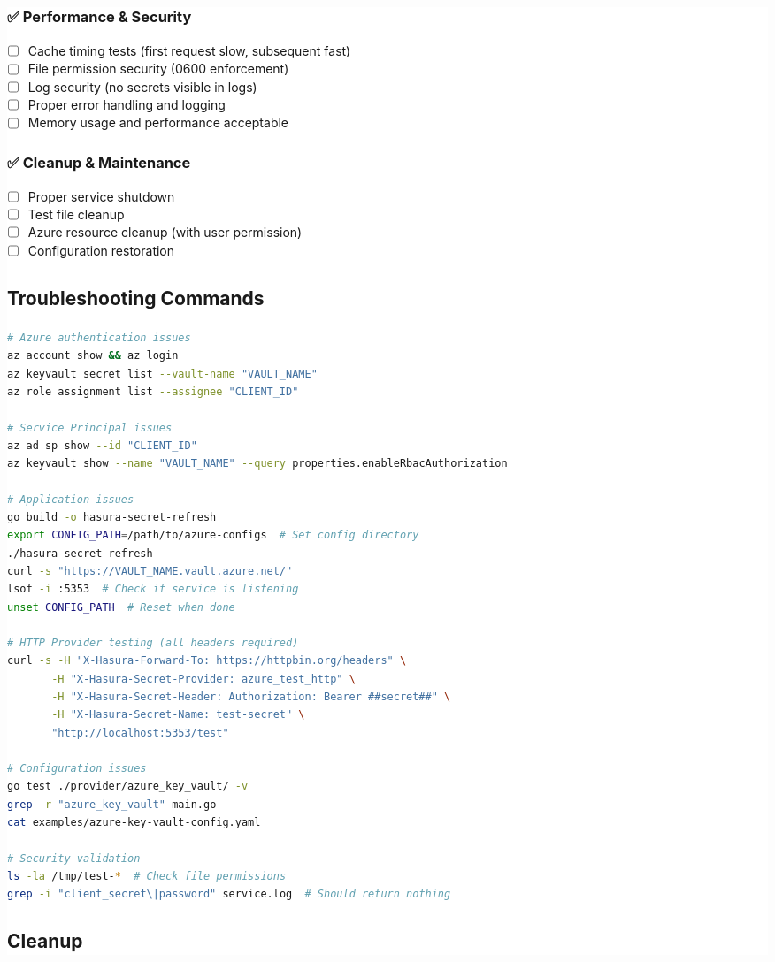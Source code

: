 ### ✅ Performance & Security
- [ ] Cache timing tests (first request slow, subsequent fast)
- [ ] File permission security (0600 enforcement)
- [ ] Log security (no secrets visible in logs)
- [ ] Proper error handling and logging
- [ ] Memory usage and performance acceptable

### ✅ Cleanup & Maintenance
- [ ] Proper service shutdown
- [ ] Test file cleanup
- [ ] Azure resource cleanup (with user permission)
- [ ] Configuration restoration

## Troubleshooting Commands

```bash
# Azure authentication issues
az account show && az login
az keyvault secret list --vault-name "VAULT_NAME"
az role assignment list --assignee "CLIENT_ID"

# Service Principal issues
az ad sp show --id "CLIENT_ID"
az keyvault show --name "VAULT_NAME" --query properties.enableRbacAuthorization

# Application issues
go build -o hasura-secret-refresh
export CONFIG_PATH=/path/to/azure-configs  # Set config directory
./hasura-secret-refresh
curl -s "https://VAULT_NAME.vault.azure.net/"
lsof -i :5353  # Check if service is listening
unset CONFIG_PATH  # Reset when done

# HTTP Provider testing (all headers required)
curl -s -H "X-Hasura-Forward-To: https://httpbin.org/headers" \
       -H "X-Hasura-Secret-Provider: azure_test_http" \
       -H "X-Hasura-Secret-Header: Authorization: Bearer ##secret##" \
       -H "X-Hasura-Secret-Name: test-secret" \
       "http://localhost:5353/test"

# Configuration issues
go test ./provider/azure_key_vault/ -v
grep -r "azure_key_vault" main.go
cat examples/azure-key-vault-config.yaml

# Security validation
ls -la /tmp/test-*  # Check file permissions
grep -i "client_secret\|password" service.log  # Should return nothing
```

## Cleanup
